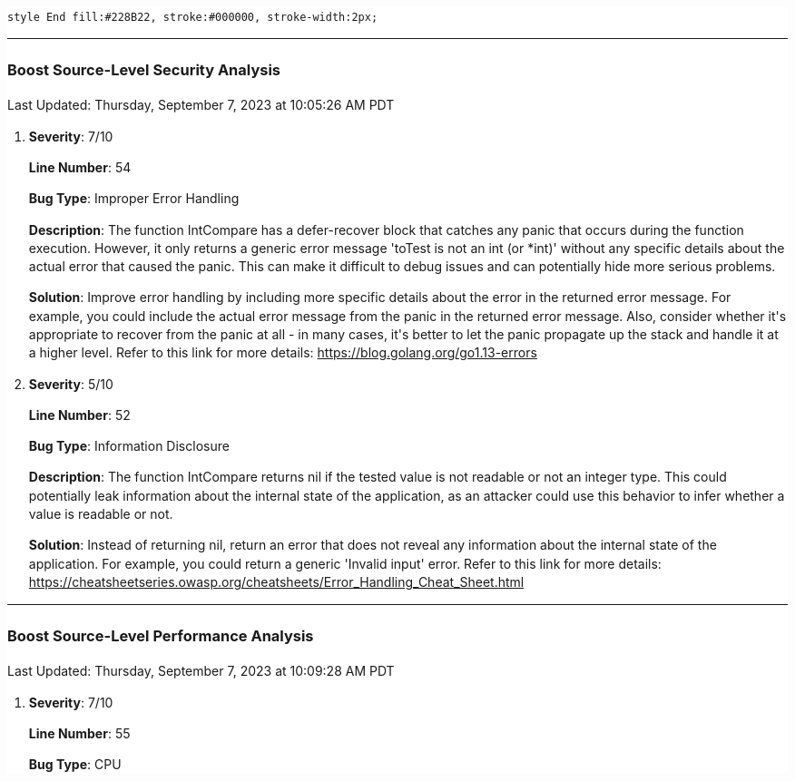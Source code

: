```mermaid
style End fill:#228B22, stroke:#000000, stroke-width:2px;
```



---

### Boost Source-Level Security Analysis

Last Updated: Thursday, September 7, 2023 at 10:05:26 AM PDT

1. **Severity**: 7/10

   **Line Number**: 54

   **Bug Type**: Improper Error Handling

   **Description**: The function IntCompare has a defer-recover block that catches any panic that occurs during the function execution. However, it only returns a generic error message 'toTest is not an int (or *int)' without any specific details about the actual error that caused the panic. This can make it difficult to debug issues and can potentially hide more serious problems.

   **Solution**: Improve error handling by including more specific details about the error in the returned error message. For example, you could include the actual error message from the panic in the returned error message. Also, consider whether it's appropriate to recover from the panic at all - in many cases, it's better to let the panic propagate up the stack and handle it at a higher level. Refer to this link for more details: https://blog.golang.org/go1.13-errors


2. **Severity**: 5/10

   **Line Number**: 52

   **Bug Type**: Information Disclosure

   **Description**: The function IntCompare returns nil if the tested value is not readable or not an integer type. This could potentially leak information about the internal state of the application, as an attacker could use this behavior to infer whether a value is readable or not.

   **Solution**: Instead of returning nil, return an error that does not reveal any information about the internal state of the application. For example, you could return a generic 'Invalid input' error. Refer to this link for more details: https://cheatsheetseries.owasp.org/cheatsheets/Error_Handling_Cheat_Sheet.html






---

### Boost Source-Level Performance Analysis

Last Updated: Thursday, September 7, 2023 at 10:09:28 AM PDT

1. **Severity**: 7/10

   **Line Number**: 55

   **Bug Type**: CPU
